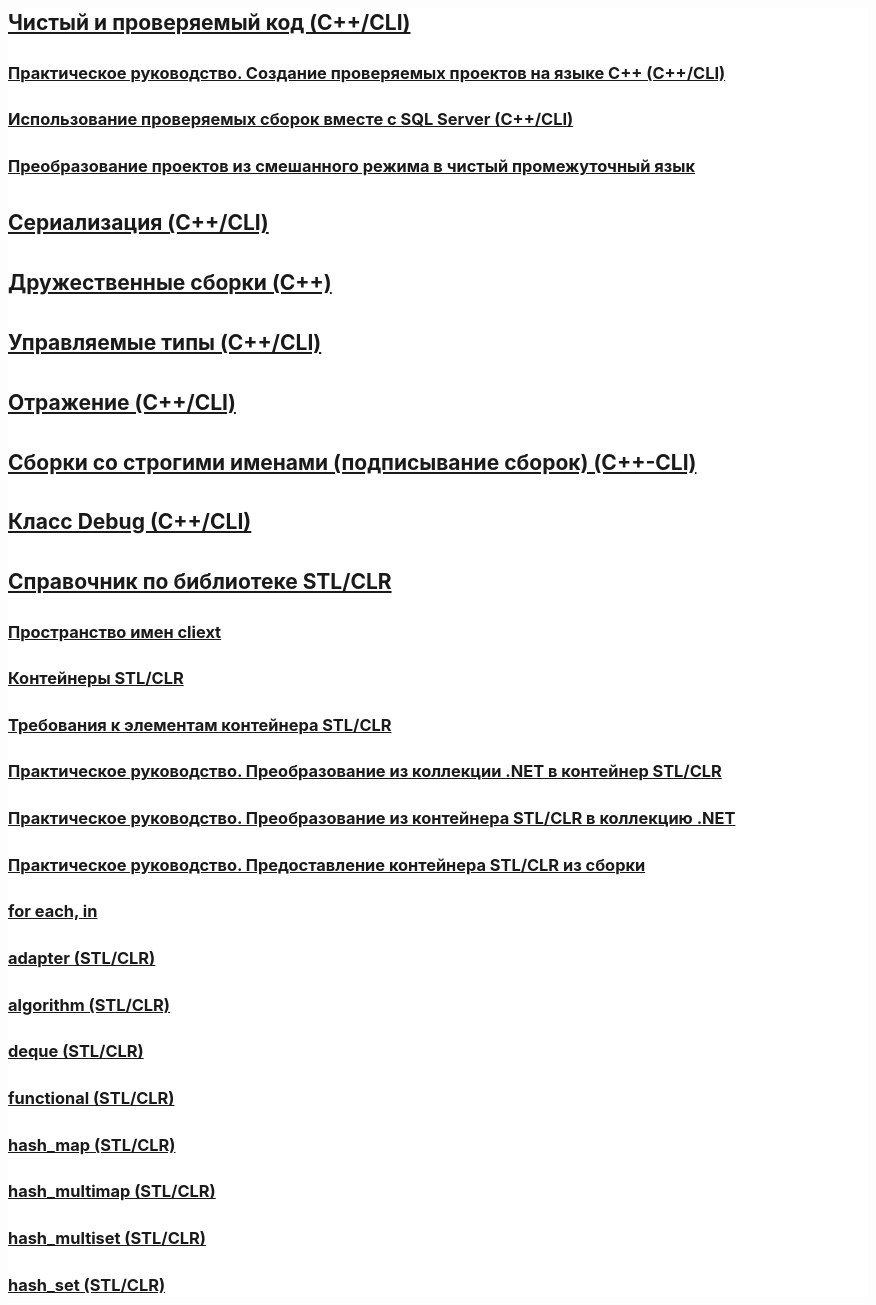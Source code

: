 ## [Чистый и проверяемый код (C++/CLI)](pure-and-verifiable-code-cpp-cli.md)
### [Практическое руководство. Создание проверяемых проектов на языке C++ (C++/CLI)](how-to-create-verifiable-cpp-projects-cpp-cli.md)
### [Использование проверяемых сборок вместе с SQL Server (C++/CLI)](using-verifiable-assemblies-with-sql-server-cpp-cli.md)
### [Преобразование проектов из смешанного режима в чистый промежуточный язык](converting-projects-from-mixed-mode-to-pure-intermediate-language.md)
## [Сериализация (C++/CLI)](serialization-cpp-cli.md)
## [Дружественные сборки (C++)](friend-assemblies-cpp.md)
## [Управляемые типы (C++/CLI)](managed-types-cpp-cli.md)
## [Отражение (C++/CLI)](reflection-cpp-cli.md)
## [Сборки со строгими именами (подписывание сборок) (C++-CLI)](strong-name-assemblies-assembly-signing-cpp-cli.md)
## [Класс Debug (C++/CLI)](debug-class-cpp-cli.md)
## [Справочник по библиотеке STL/CLR](stl-clr-library-reference.md)
### [Пространство имен cliext](cliext-namespace.md)
### [Контейнеры STL/CLR](stl-clr-containers.md)
### [Требования к элементам контейнера STL/CLR](requirements-for-stl-clr-container-elements.md)
### [Практическое руководство. Преобразование из коллекции .NET в контейнер STL/CLR](how-to-convert-from-a-dotnet-collection-to-a-stl-clr-container.md)
### [Практическое руководство. Преобразование из контейнера STL/CLR в коллекцию .NET](how-to-convert-from-a-stl-clr-container-to-a-dotnet-collection.md)
### [Практическое руководство. Предоставление контейнера STL/CLR из сборки](how-to-expose-an-stl-clr-container-from-an-assembly.md)
### [for each, in](for-each-in.md)
### [adapter (STL/CLR)](adapter-stl-clr.md)
### [algorithm (STL/CLR)](algorithm-stl-clr.md)
### [deque (STL/CLR)](deque-stl-clr.md)
### [functional (STL/CLR)](functional-stl-clr.md)
### [hash_map (STL/CLR)](hash-map-stl-clr.md)
### [hash_multimap (STL/CLR)](hash-multimap-stl-clr.md)
### [hash_multiset (STL/CLR)](hash-multiset-stl-clr.md)
### [hash_set (STL/CLR)](hash-set-stl-clr.md)